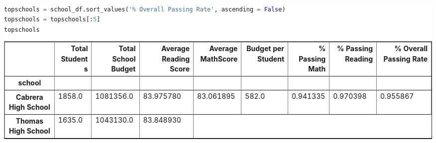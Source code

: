 


```python
topschools = school_df.sort_values('% Overall Passing Rate', ascending = False)
topschools = topschools[:5]
topschools
```




<div>
<style>
    .dataframe thead tr:only-child th {
        text-align: right;
    }

    .dataframe thead th {
        text-align: left;
    }

    .dataframe tbody tr th {
        vertical-align: top;
    }
</style>
<table border="1" class="dataframe">
  <thead>
    <tr style="text-align: right;">
      <th></th>
      <th>Total Students</th>
      <th>Total School Budget</th>
      <th>Average Reading Score</th>
      <th>Average MathScore</th>
      <th>Budget per Student</th>
      <th>% Passing Math</th>
      <th>% Passing Reading</th>
      <th>% Overall Passing Rate</th>
    </tr>
    <tr>
      <th>school</th>
      <th></th>
      <th></th>
      <th></th>
      <th></th>
      <th></th>
      <th></th>
      <th></th>
      <th></th>
    </tr>
  </thead>
  <tbody>
    <tr>
      <th>Cabrera High School</th>
      <td>1858.0</td>
      <td>1081356.0</td>
      <td>83.975780</td>
      <td>83.061895</td>
      <td>582.0</td>
      <td>0.941335</td>
      <td>0.970398</td>
      <td>0.955867</td>
    </tr>
    <tr>
      <th>Thomas High School</th>
      <td>1635.0</td>
      <td>1043130.0</td>
      <td>83.848930</td>